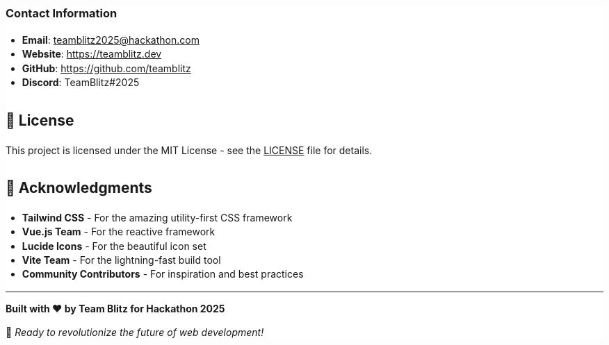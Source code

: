 ### Contact Information
- **Email**: teamblitz2025@hackathon.com
- **Website**: https://teamblitz.dev
- **GitHub**: https://github.com/teamblitz
- **Discord**: TeamBlitz#2025

## 📄 License

This project is licensed under the MIT License - see the [LICENSE](LICENSE) file for details.

## 🙏 Acknowledgments

- **Tailwind CSS** - For the amazing utility-first CSS framework
- **Vue.js Team** - For the reactive framework
- **Lucide Icons** - For the beautiful icon set
- **Vite Team** - For the lightning-fast build tool
- **Community Contributors** - For inspiration and best practices

---

**Built with ❤️ by Team Blitz for Hackathon 2025**

🚀 *Ready to revolutionize the future of web development!*
